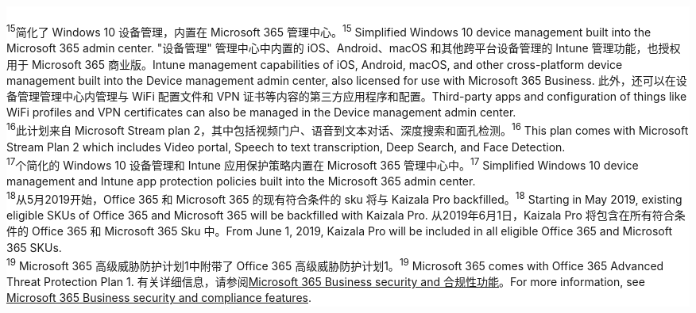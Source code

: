 <br/><span data-ttu-id="e20d1-524"><sup>15</sup>简化了 Windows 10 设备管理，内置在 Microsoft 365 管理中心。</span><span class="sxs-lookup"><span data-stu-id="e20d1-524"><sup>15</sup> Simplified Windows 10 device management built into the Microsoft 365 admin center.</span></span> <span data-ttu-id="e20d1-525">"设备管理" 管理中心中内置的 iOS、Android、macOS 和其他跨平台设备管理的 Intune 管理功能，也授权用于 Microsoft 365 商业版。</span><span class="sxs-lookup"><span data-stu-id="e20d1-525">Intune management capabilities of iOS, Android, macOS, and other cross-platform device management built into the Device management admin center, also licensed for use with Microsoft 365 Business.</span></span> <span data-ttu-id="e20d1-526">此外，还可以在设备管理管理中心内管理与 WiFi 配置文件和 VPN 证书等内容的第三方应用程序和配置。</span><span class="sxs-lookup"><span data-stu-id="e20d1-526">Third-party apps and configuration of things like WiFi profiles and VPN certificates can also be managed in the Device management admin center.</span></span> 
<br/><span data-ttu-id="e20d1-527"><sup>16</sup>此计划来自 Microsoft Stream plan 2，其中包括视频门户、语音到文本对话、深度搜索和面孔检测。</span><span class="sxs-lookup"><span data-stu-id="e20d1-527"><sup>16</sup> This plan comes with Microsoft Stream Plan 2 which includes Video portal, Speech to text transcription, Deep Search, and Face Detection.</span></span>
<br/><span data-ttu-id="e20d1-528"><sup>17</sup>个简化的 Windows 10 设备管理和 Intune 应用保护策略内置在 Microsoft 365 管理中心中。</span><span class="sxs-lookup"><span data-stu-id="e20d1-528"><sup>17</sup> Simplified Windows 10 device management and Intune app protection policies built into the Microsoft 365 admin center.</span></span>
<br/><span data-ttu-id="e20d1-529"><sup>18</sup>从5月2019开始，Office 365 和 Microsoft 365 的现有符合条件的 sku 将与 Kaizala Pro backfilled。</span><span class="sxs-lookup"><span data-stu-id="e20d1-529"><sup>18</sup> Starting in May 2019, existing eligible SKUs of Office 365 and Microsoft 365 will be backfilled with Kaizala Pro.</span></span> <span data-ttu-id="e20d1-530">从2019年6月1日，Kaizala Pro 将包含在所有符合条件的 Office 365 和 Microsoft 365 Sku 中。</span><span class="sxs-lookup"><span data-stu-id="e20d1-530">From June 1, 2019, Kaizala Pro will be included in all eligible Office 365 and Microsoft 365 SKUs.</span></span> 
<br><span data-ttu-id="e20d1-531"><sup>19</sup> Microsoft 365 高级威胁防护计划1中附带了 Office 365 高级威胁防护计划1。</span><span class="sxs-lookup"><span data-stu-id="e20d1-531"><sup>19</sup> Microsoft 365 comes with Office 365 Advanced Threat Protection Plan 1.</span></span> <span data-ttu-id="e20d1-532">有关详细信息，请参阅[Microsoft 365 Business security and 合规性功能](https://docs.microsoft.com/microsoft-365/business/security-features)。</span><span class="sxs-lookup"><span data-stu-id="e20d1-532">For more information, see [Microsoft 365 Business security and compliance features](https://docs.microsoft.com/microsoft-365/business/security-features).</span></span>
